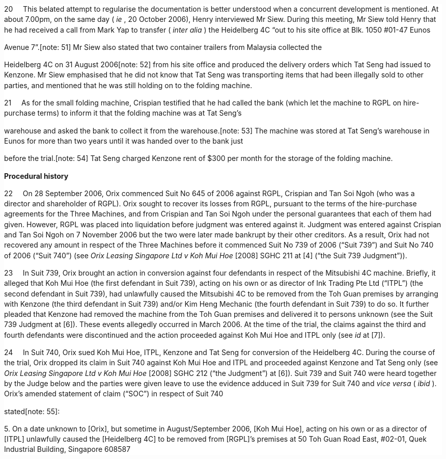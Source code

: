 20     This belated attempt to regularise the documentation is better understood when a concurrent development is mentioned. At about 7.00pm, on the same day ( _ie_ , 20 October 2006), Henry interviewed Mr Siew. During this meeting, Mr Siew told Henry that he had received a call from Mark Yap to transfer ( _inter alia_ ) the Heidelberg 4C “out to his site office at Blk. 1050 #01-47 Eunos 

Avenue 7”.[note: 51] Mr Siew also stated that two container trailers from Malaysia collected the 

Heidelberg 4C on 31 August 2006[note: 52] from his site office and produced the delivery orders which Tat Seng had issued to Kenzone. Mr Siew emphasised that he did not know that Tat Seng was transporting items that had been illegally sold to other parties, and mentioned that he was still holding on to the folding machine. 

21     As for the small folding machine, Crispian testified that he had called the bank (which let the machine to RGPL on hire-purchase terms) to inform it that the folding machine was at Tat Seng’s 

warehouse and asked the bank to collect it from the warehouse.[note: 53] The machine was stored at Tat Seng’s warehouse in Eunos for more than two years until it was handed over to the bank just 

before the trial.[note: 54] Tat Seng charged Kenzone rent of $300 per month for the storage of the folding machine. 

**Procedural history** 


22     On 28 September 2006, Orix commenced Suit No 645 of 2006 against RGPL, Crispian and Tan Soi Ngoh (who was a director and shareholder of RGPL). Orix sought to recover its losses from RGPL, pursuant to the terms of the hire-purchase agreements for the Three Machines, and from Crispian and Tan Soi Ngoh under the personal guarantees that each of them had given. However, RGPL was placed into liquidation before judgment was entered against it. Judgment was entered against Crispian and Tan Soi Ngoh on 7 November 2006 but the two were later made bankrupt by their other creditors. As a result, Orix had not recovered any amount in respect of the Three Machines before it commenced Suit No 739 of 2006 (“Suit 739”) and Suit No 740 of 2006 (“Suit 740”) (see _Orix Leasing Singapore Ltd v Koh Mui Hoe_ <span class="citation">[2008] SGHC 211</span> at [4] (“the Suit 739 Judgment”)). 

23     In Suit 739, Orix brought an action in conversion against four defendants in respect of the Mitsubishi 4C machine. Briefly, it alleged that Koh Mui Hoe (the first defendant in Suit 739), acting on his own or as director of Ink Trading Pte Ltd (“ITPL”) (the second defendant in Suit 739), had unlawfully caused the Mitsubishi 4C to be removed from the Toh Guan premises by arranging with Kenzone (the third defendant in Suit 739) and/or Kim Heng Mechanic (the fourth defendant in Suit 739) to do so. It further pleaded that Kenzone had removed the machine from the Toh Guan premises and delivered it to persons unknown (see the Suit 739 Judgment at [6]). These events allegedly occurred in March 2006. At the time of the trial, the claims against the third and fourth defendants were discontinued and the action proceeded against Koh Mui Hoe and ITPL only (see _id_ at [7]). 

24     In Suit 740, Orix sued Koh Mui Hoe, ITPL, Kenzone and Tat Seng for conversion of the Heidelberg 4C. During the course of the trial, Orix dropped its claim in Suit 740 against Koh Mui Hoe and ITPL and proceeded against Kenzone and Tat Seng only (see _Orix Leasing Singapore Ltd v Koh Mui Hoe_ <span class="citation">[2008] SGHC 212</span> (“the Judgment”) at [6]). Suit 739 and Suit 740 were heard together by the Judge below and the parties were given leave to use the evidence adduced in Suit 739 for Suit 740 and _vice versa_ ( _ibid_ ). Orix’s amended statement of claim (“SOC”) in respect of Suit 740 

stated[note: 55]: 

5\. On a date unknown to [Orix], but sometime in August/September 2006, [Koh Mui Hoe], acting on his own or as a director of [ITPL] unlawfully caused the [Heidelberg 4C] to be removed from [RGPL]’s premises at 50 Toh Guan Road East, #02-01, Quek Industrial Building, Singapore 608587 
